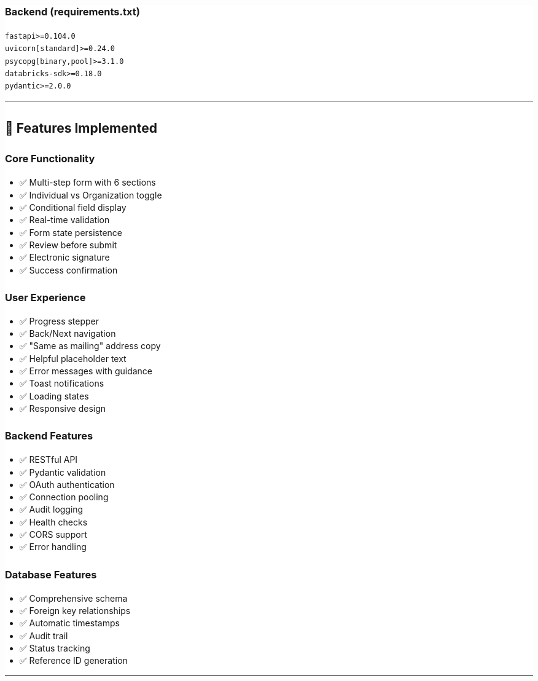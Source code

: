 ### Backend (requirements.txt)
```
fastapi>=0.104.0
uvicorn[standard]>=0.24.0
psycopg[binary,pool]>=3.1.0
databricks-sdk>=0.18.0
pydantic>=2.0.0
```

---

## 🎯 Features Implemented

### Core Functionality
- ✅ Multi-step form with 6 sections
- ✅ Individual vs Organization toggle
- ✅ Conditional field display
- ✅ Real-time validation
- ✅ Form state persistence
- ✅ Review before submit
- ✅ Electronic signature
- ✅ Success confirmation

### User Experience
- ✅ Progress stepper
- ✅ Back/Next navigation
- ✅ "Same as mailing" address copy
- ✅ Helpful placeholder text
- ✅ Error messages with guidance
- ✅ Toast notifications
- ✅ Loading states
- ✅ Responsive design

### Backend Features
- ✅ RESTful API
- ✅ Pydantic validation
- ✅ OAuth authentication
- ✅ Connection pooling
- ✅ Audit logging
- ✅ Health checks
- ✅ CORS support
- ✅ Error handling

### Database Features
- ✅ Comprehensive schema
- ✅ Foreign key relationships
- ✅ Automatic timestamps
- ✅ Audit trail
- ✅ Status tracking
- ✅ Reference ID generation

---